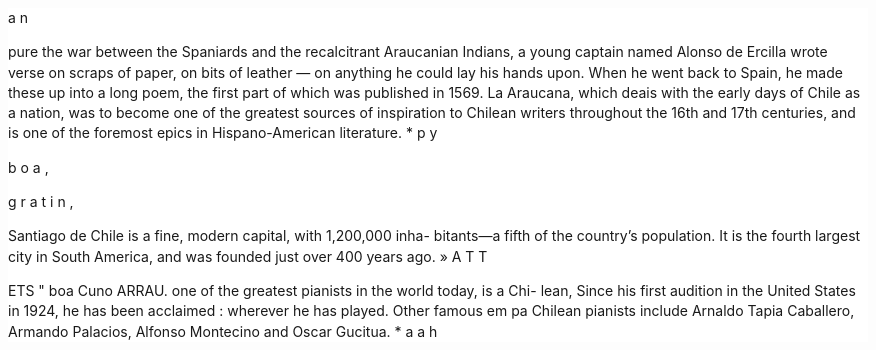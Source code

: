 a
n
 
  
pure the war between the Spaniards 
and the recalcitrant Araucanian 
Indians, a young captain named Alonso 
de Ercilla wrote verse on scraps of 
paper, on bits of leather — on anything 
he could lay his hands upon. When 
he went back to Spain, he made these 
up into a long poem, the first part of 
which was published in 1569. La 
Araucana, which deais with the early 
days of Chile as a nation, was to 
become one of the greatest sources 
of inspiration to Chilean writers 
throughout the 16th and 17th centuries, 
and is one of the foremost epics in 
Hispano-American literature. 
* 
p
y
 
b
o
a
,
 
g
r
a
t
i
n
,
 
Santiago de Chile is a fine, modern capital, with 1,200,000 inha- 
bitants—a fifth of the country’s population. It is the fourth largest 
city in South America, and was founded just over 400 years ago. » 
A
T
T
 
 
ETS " boa 
Cuno ARRAU. one of the greatest 
pianists in the world today, is a Chi- 
lean, Since his first audition in the United 
States in 1924, he has been acclaimed : 
wherever he has played. Other famous em pa 
Chilean pianists include Arnaldo Tapia 
Caballero, Armando Palacios, Alfonso 
Montecino and Oscar Gucitua. 
* 
a
a
h
 